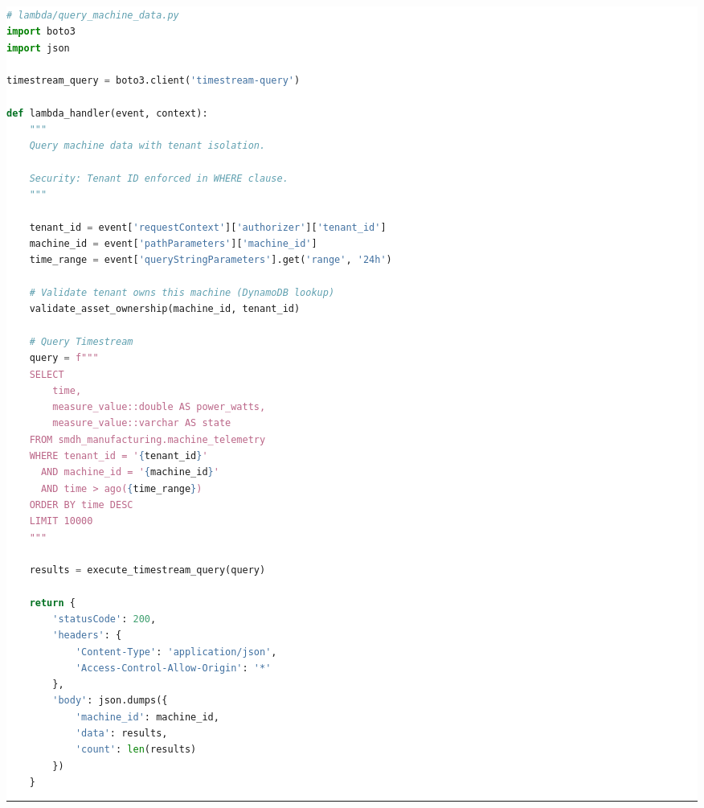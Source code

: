 ```python
# lambda/query_machine_data.py
import boto3
import json

timestream_query = boto3.client('timestream-query')

def lambda_handler(event, context):
    """
    Query machine data with tenant isolation.

    Security: Tenant ID enforced in WHERE clause.
    """

    tenant_id = event['requestContext']['authorizer']['tenant_id']
    machine_id = event['pathParameters']['machine_id']
    time_range = event['queryStringParameters'].get('range', '24h')

    # Validate tenant owns this machine (DynamoDB lookup)
    validate_asset_ownership(machine_id, tenant_id)

    # Query Timestream
    query = f"""
    SELECT
        time,
        measure_value::double AS power_watts,
        measure_value::varchar AS state
    FROM smdh_manufacturing.machine_telemetry
    WHERE tenant_id = '{tenant_id}'
      AND machine_id = '{machine_id}'
      AND time > ago({time_range})
    ORDER BY time DESC
    LIMIT 10000
    """

    results = execute_timestream_query(query)

    return {
        'statusCode': 200,
        'headers': {
            'Content-Type': 'application/json',
            'Access-Control-Allow-Origin': '*'
        },
        'body': json.dumps({
            'machine_id': machine_id,
            'data': results,
            'count': len(results)
        })
    }
```

---
